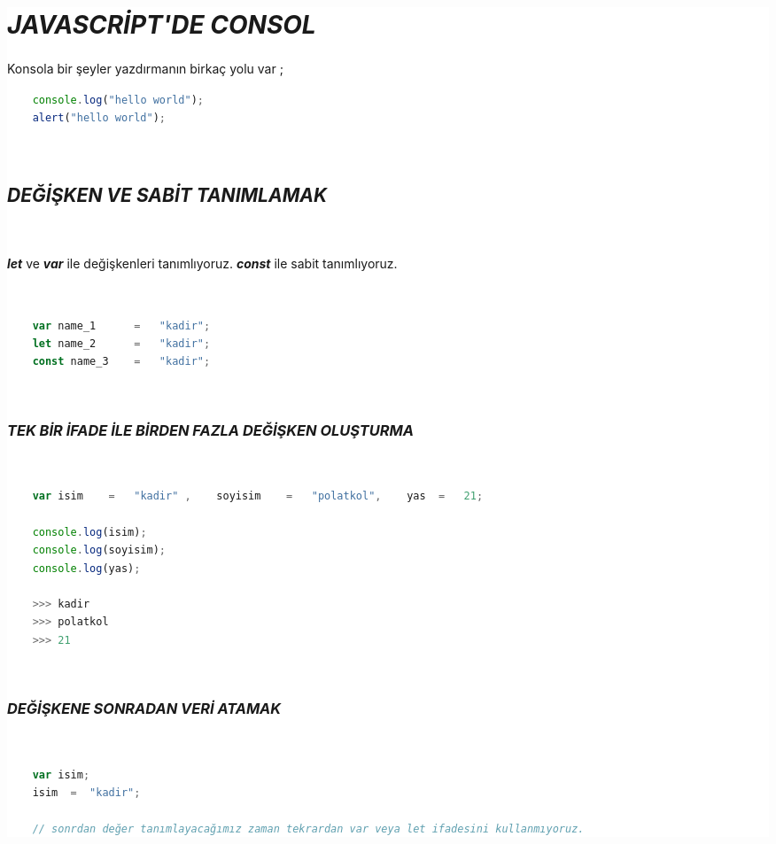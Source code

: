 # ***JAVASCRİPT'DE CONSOL***

Konsola bir şeyler yazdırmanın birkaç yolu var ;
<br>

```js
    console.log("hello world");
    alert("hello world");
```

<br>

## ***DEĞİŞKEN VE SABİT TANIMLAMAK***

<br>


***let*** ve ***var*** ile değişkenleri tanımlıyoruz. ***const*** ile sabit tanımlıyoruz.

<br>

```js
    var name_1      =   "kadir";
    let name_2      =   "kadir";
    const name_3    =   "kadir";
```

<br>

### ***TEK BİR İFADE İLE BİRDEN FAZLA DEĞİŞKEN OLUŞTURMA***



<br>

```js
    var isim    =   "kadir" ,    soyisim    =   "polatkol",    yas  =   21;
    
    console.log(isim);
    console.log(soyisim);
    console.log(yas);

    >>> kadir
    >>> polatkol
    >>> 21
```
<br>

### ***DEĞİŞKENE SONRADAN VERİ ATAMAK***

<br>

```js
    var isim;
    isim  =  "kadir";

    // sonrdan değer tanımlayacağımız zaman tekrardan var veya let ifadesini kullanmıyoruz.
```
